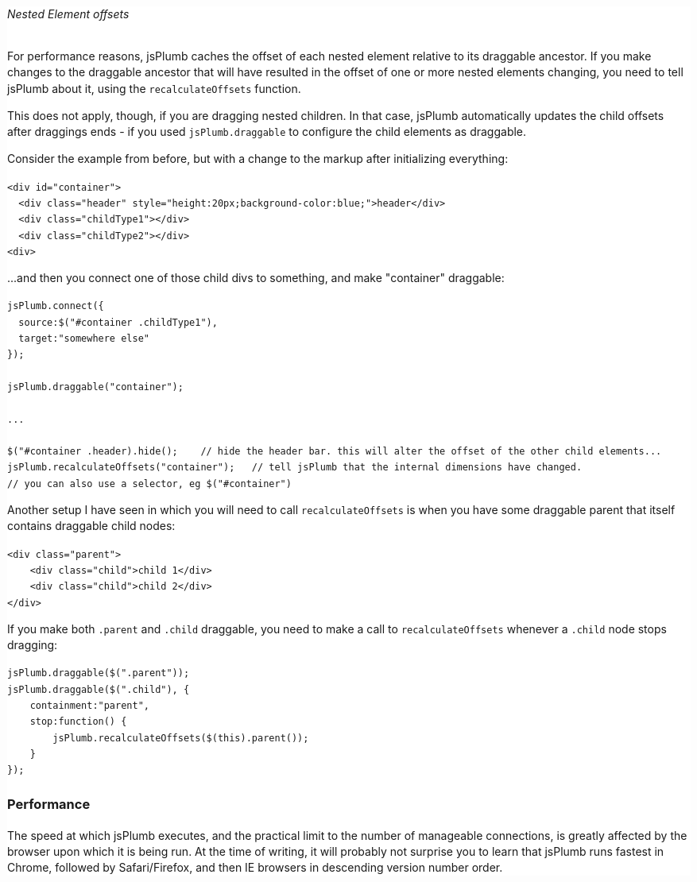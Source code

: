 ###### Nested Element offsets
For performance reasons, jsPlumb caches the offset of each nested element relative to its draggable ancestor. If you make changes to the draggable ancestor that will have resulted in the offset of one or more nested elements changing, you need to tell jsPlumb about it, using the `recalculateOffsets` function.       

This does not apply, though, if you are dragging nested children.  In that case, jsPlumb automatically updates the child offsets after draggings ends - if you used `jsPlumb.draggable` to configure the child elements as draggable.


Consider the example from before, but with a change to the markup after initializing everything:            

    <div id="container">
      <div class="header" style="height:20px;background-color:blue;">header</div>
      <div class="childType1"></div>
      <div class="childType2"></div>
    <div>

...and then you connect one of those child divs to something, and make "container" draggable:

    jsPlumb.connect({
      source:$("#container .childType1"),
      target:"somewhere else"
    });

    jsPlumb.draggable("container");

    ...

    $("#container .header).hide();    // hide the header bar. this will alter the offset of the other child elements...
    jsPlumb.recalculateOffsets("container");   // tell jsPlumb that the internal dimensions have changed.
    // you can also use a selector, eg $("#container")
    
Another setup I have seen in which you will need to call `recalculateOffsets` is when you have some draggable parent that itself contains draggable child nodes:

    <div class="parent">
        <div class="child">child 1</div>
        <div class="child">child 2</div>
    </div>
    
If you make both `.parent` and `.child` draggable, you need to make a call to `recalculateOffsets` whenever a `.child` node stops dragging:

    jsPlumb.draggable($(".parent"));
    jsPlumb.draggable($(".child"), {
        containment:"parent",
        stop:function() {
            jsPlumb.recalculateOffsets($(this).parent());
        }
    });
    

<a name="performance"></a>
### Performance
The speed at which jsPlumb executes, and the practical limit to the number of manageable connections, is greatly affected by the browser upon which it is being run.  At the time of writing, it will probably not surprise you to learn that jsPlumb runs fastest in Chrome, followed by Safari/Firefox, and then IE browsers in descending version number order.
